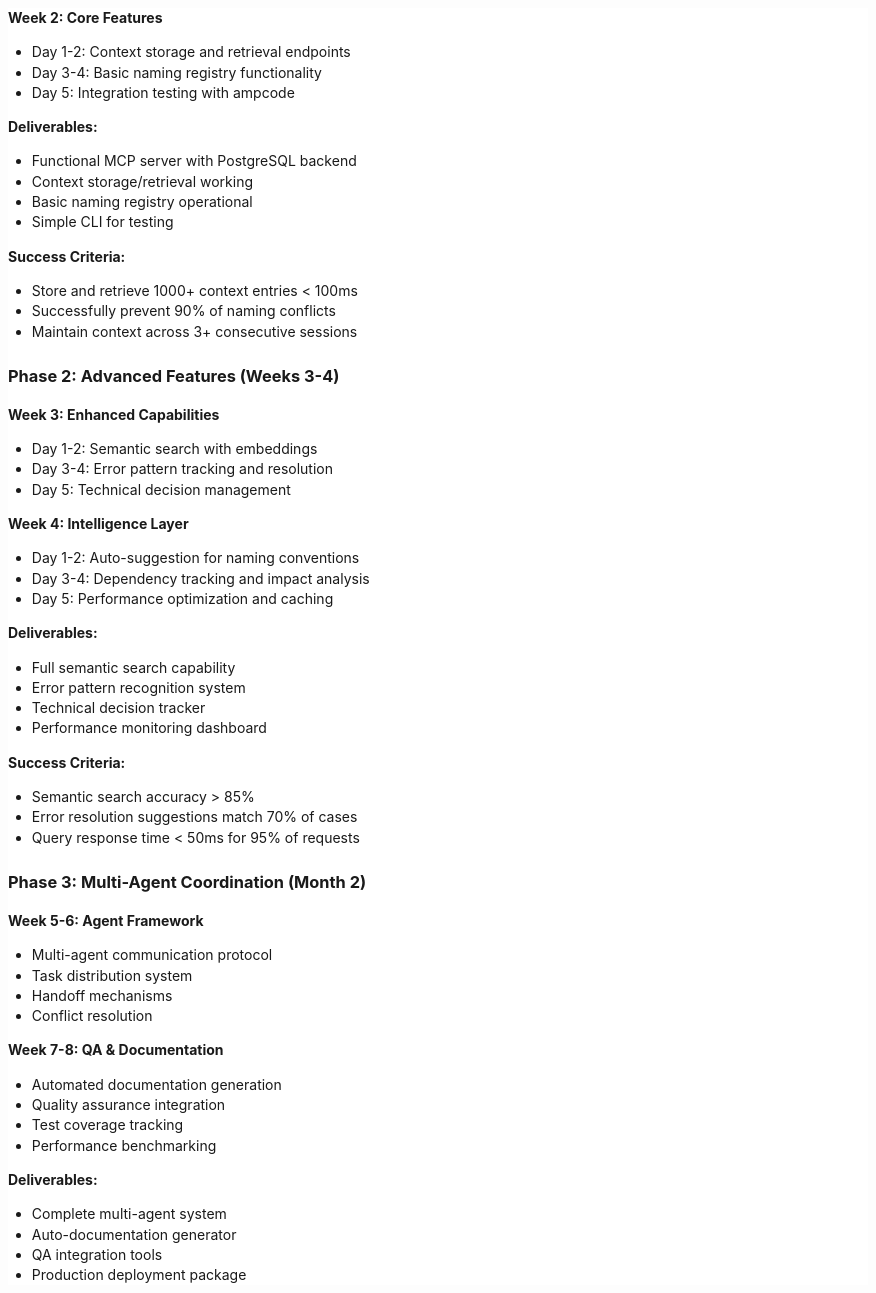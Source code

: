 **Week 2: Core Features**
- Day 1-2: Context storage and retrieval endpoints
- Day 3-4: Basic naming registry functionality
- Day 5: Integration testing with ampcode

**Deliverables:**
- Functional MCP server with PostgreSQL backend
- Context storage/retrieval working
- Basic naming registry operational
- Simple CLI for testing

**Success Criteria:**
- Store and retrieve 1000+ context entries < 100ms
- Successfully prevent 90% of naming conflicts
- Maintain context across 3+ consecutive sessions

### Phase 2: Advanced Features (Weeks 3-4)

**Week 3: Enhanced Capabilities**
- Day 1-2: Semantic search with embeddings
- Day 3-4: Error pattern tracking and resolution
- Day 5: Technical decision management

**Week 4: Intelligence Layer**
- Day 1-2: Auto-suggestion for naming conventions
- Day 3-4: Dependency tracking and impact analysis
- Day 5: Performance optimization and caching

**Deliverables:**
- Full semantic search capability
- Error pattern recognition system
- Technical decision tracker
- Performance monitoring dashboard

**Success Criteria:**
- Semantic search accuracy > 85%
- Error resolution suggestions match 70% of cases
- Query response time < 50ms for 95% of requests

### Phase 3: Multi-Agent Coordination (Month 2)

**Week 5-6: Agent Framework**
- Multi-agent communication protocol
- Task distribution system
- Handoff mechanisms
- Conflict resolution

**Week 7-8: QA & Documentation**
- Automated documentation generation
- Quality assurance integration
- Test coverage tracking
- Performance benchmarking

**Deliverables:**
- Complete multi-agent system
- Auto-documentation generator
- QA integration tools
- Production deployment package
